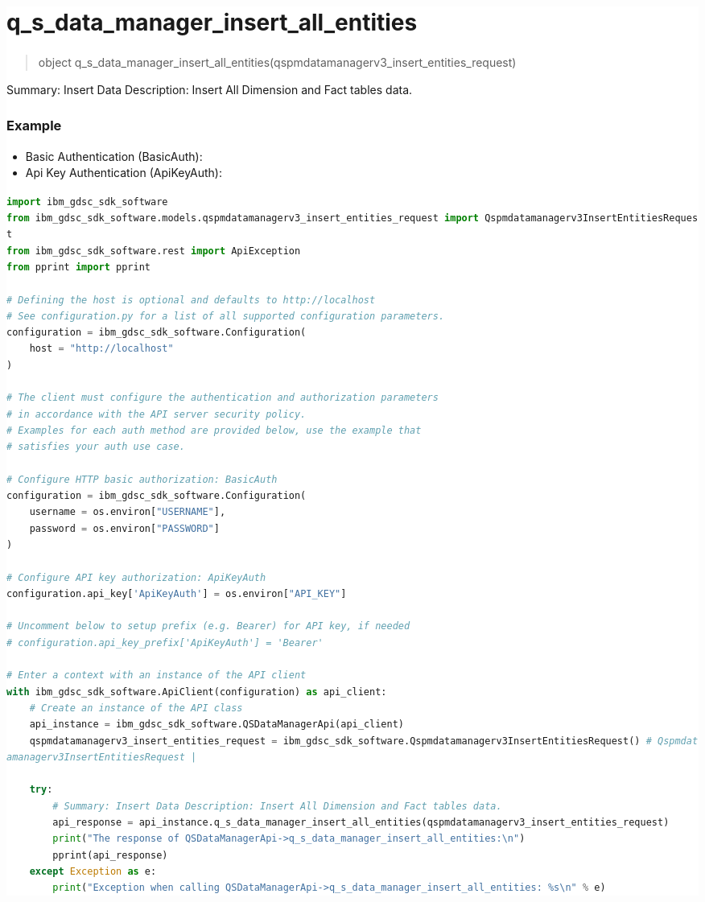# **q_s_data_manager_insert_all_entities**
> object q_s_data_manager_insert_all_entities(qspmdatamanagerv3_insert_entities_request)

Summary: Insert Data Description: Insert All Dimension and Fact tables data.

### Example

* Basic Authentication (BasicAuth):
* Api Key Authentication (ApiKeyAuth):

```python
import ibm_gdsc_sdk_software
from ibm_gdsc_sdk_software.models.qspmdatamanagerv3_insert_entities_request import Qspmdatamanagerv3InsertEntitiesRequest
from ibm_gdsc_sdk_software.rest import ApiException
from pprint import pprint

# Defining the host is optional and defaults to http://localhost
# See configuration.py for a list of all supported configuration parameters.
configuration = ibm_gdsc_sdk_software.Configuration(
    host = "http://localhost"
)

# The client must configure the authentication and authorization parameters
# in accordance with the API server security policy.
# Examples for each auth method are provided below, use the example that
# satisfies your auth use case.

# Configure HTTP basic authorization: BasicAuth
configuration = ibm_gdsc_sdk_software.Configuration(
    username = os.environ["USERNAME"],
    password = os.environ["PASSWORD"]
)

# Configure API key authorization: ApiKeyAuth
configuration.api_key['ApiKeyAuth'] = os.environ["API_KEY"]

# Uncomment below to setup prefix (e.g. Bearer) for API key, if needed
# configuration.api_key_prefix['ApiKeyAuth'] = 'Bearer'

# Enter a context with an instance of the API client
with ibm_gdsc_sdk_software.ApiClient(configuration) as api_client:
    # Create an instance of the API class
    api_instance = ibm_gdsc_sdk_software.QSDataManagerApi(api_client)
    qspmdatamanagerv3_insert_entities_request = ibm_gdsc_sdk_software.Qspmdatamanagerv3InsertEntitiesRequest() # Qspmdatamanagerv3InsertEntitiesRequest | 

    try:
        # Summary: Insert Data Description: Insert All Dimension and Fact tables data.
        api_response = api_instance.q_s_data_manager_insert_all_entities(qspmdatamanagerv3_insert_entities_request)
        print("The response of QSDataManagerApi->q_s_data_manager_insert_all_entities:\n")
        pprint(api_response)
    except Exception as e:
        print("Exception when calling QSDataManagerApi->q_s_data_manager_insert_all_entities: %s\n" % e)
```
